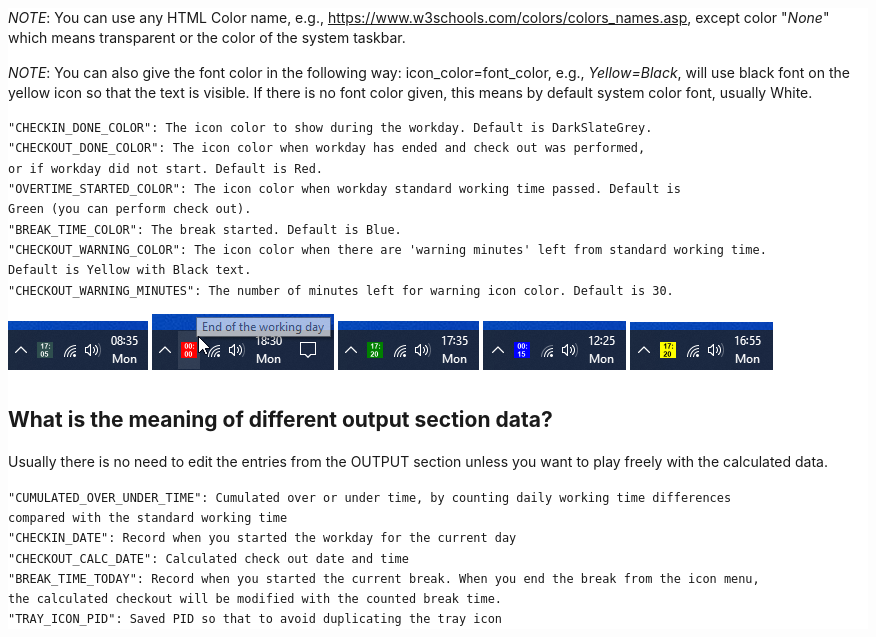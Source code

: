 *NOTE*: You can use any HTML Color name, e.g., https://www.w3schools.com/colors/colors_names.asp, except color "*None*" which means transparent or the color of the system taskbar.

*NOTE*: You can also give the font color in the following way: icon_color=font_color, e.g., _Yellow=Black_, will use black font on the yellow icon so that the text is visible. If there is no font color given, this means by default system color font, usually White. 

	"CHECKIN_DONE_COLOR": The icon color to show during the workday. Default is DarkSlateGrey.
	"CHECKOUT_DONE_COLOR": The icon color when workday has ended and check out was performed, 
	or if workday did not start. Default is Red.
	"OVERTIME_STARTED_COLOR": The icon color when workday standard working time passed. Default is 
	Green (you can perform check out).
	"BREAK_TIME_COLOR": The break started. Default is Blue.
	"CHECKOUT_WARNING_COLOR": The icon color when there are 'warning minutes' left from standard working time.
	Default is Yellow with Black text.
	"CHECKOUT_WARNING_MINUTES": The number of minutes left for warning icon color. Default is 30.

<p align="left">
  <img src="in.png">
  <img src="out.png">
  <img src="in-ot.png">
  <img src="break.png">
  <img src="warn.png">
</p>

## What is the meaning of different output section data?

Usually there is no need to edit the entries from the OUTPUT section unless you want to play freely with the calculated data.

	"CUMULATED_OVER_UNDER_TIME": Cumulated over or under time, by counting daily working time differences 
	compared with the standard working time
	"CHECKIN_DATE": Record when you started the workday for the current day
	"CHECKOUT_CALC_DATE": Calculated check out date and time
	"BREAK_TIME_TODAY": Record when you started the current break. When you end the break from the icon menu, 
	the calculated checkout will be modified with the counted break time.
	"TRAY_ICON_PID": Saved PID so that to avoid duplicating the tray icon

